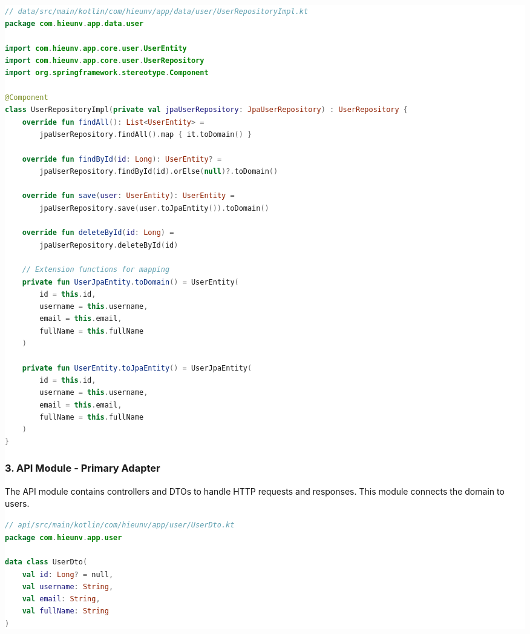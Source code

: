 ```kotlin
// data/src/main/kotlin/com/hieunv/app/data/user/UserRepositoryImpl.kt
package com.hieunv.app.data.user

import com.hieunv.app.core.user.UserEntity
import com.hieunv.app.core.user.UserRepository
import org.springframework.stereotype.Component

@Component
class UserRepositoryImpl(private val jpaUserRepository: JpaUserRepository) : UserRepository {
    override fun findAll(): List<UserEntity> =
        jpaUserRepository.findAll().map { it.toDomain() }
    
    override fun findById(id: Long): UserEntity? =
        jpaUserRepository.findById(id).orElse(null)?.toDomain()
    
    override fun save(user: UserEntity): UserEntity =
        jpaUserRepository.save(user.toJpaEntity()).toDomain()
    
    override fun deleteById(id: Long) =
        jpaUserRepository.deleteById(id)
        
    // Extension functions for mapping
    private fun UserJpaEntity.toDomain() = UserEntity(
        id = this.id,
        username = this.username,
        email = this.email,
        fullName = this.fullName
    )
    
    private fun UserEntity.toJpaEntity() = UserJpaEntity(
        id = this.id,
        username = this.username,
        email = this.email,
        fullName = this.fullName
    )
}
```

### 3. API Module - Primary Adapter

The API module contains controllers and DTOs to handle HTTP requests and responses. This module connects the domain to users.

```kotlin
// api/src/main/kotlin/com/hieunv/app/user/UserDto.kt
package com.hieunv.app.user

data class UserDto(
    val id: Long? = null,
    val username: String,
    val email: String,
    val fullName: String
)
```

